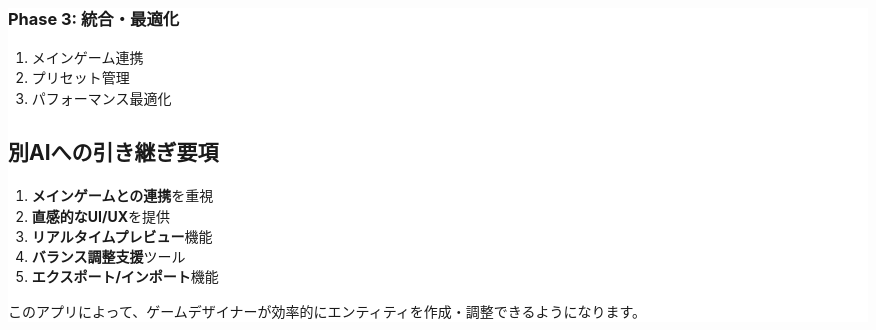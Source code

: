 ### Phase 3: 統合・最適化
1. メインゲーム連携
2. プリセット管理
3. パフォーマンス最適化

## 別AIへの引き継ぎ要項

1. **メインゲームとの連携**を重視
2. **直感的なUI/UX**を提供
3. **リアルタイムプレビュー**機能
4. **バランス調整支援**ツール
5. **エクスポート/インポート**機能

このアプリによって、ゲームデザイナーが効率的にエンティティを作成・調整できるようになります。